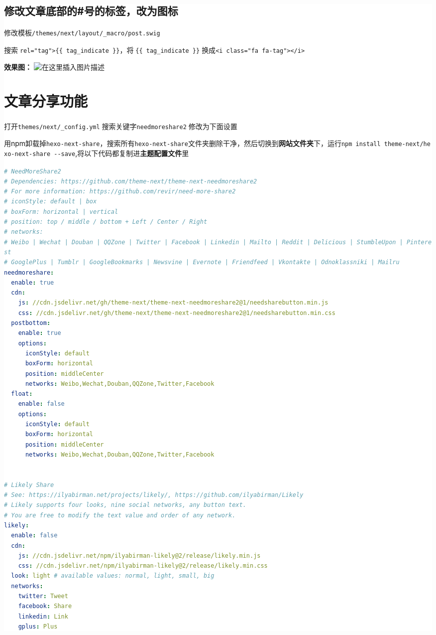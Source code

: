 ## 修改文章底部的#号的标签，改为图标

修改模板`/themes/next/layout/_macro/post.swig`

搜索 `rel="tag">{{ tag_indicate }}`，将 `{{ tag_indicate }}` 换成`<i class="fa fa-tag"></i>`

**效果图：**
![在这里插入图片描述](https://cdn.jsdelivr.net/gh/swimminghao/picture@main/img/2022/03/02/IPgd1C.png)

# 文章分享功能

打开`themes/next/_config.yml` 搜索关键字`needmoreshare2` 修改为下面设置

用npm卸载掉`hexo-next-share`，搜索所有`hexo-next-share`文件夹删除干净，然后切换到**网站文件夹**下，运行`npm install theme-next/hexo-next-share --save`,将以下代码都复制进**主题配置文件**里

```yml
# NeedMoreShare2
# Dependencies: https://github.com/theme-next/theme-next-needmoreshare2
# For more information: https://github.com/revir/need-more-share2
# iconStyle: default | box
# boxForm: horizontal | vertical
# position: top / middle / bottom + Left / Center / Right
# networks:
# Weibo | Wechat | Douban | QQZone | Twitter | Facebook | Linkedin | Mailto | Reddit | Delicious | StumbleUpon | Pinterest
# GooglePlus | Tumblr | GoogleBookmarks | Newsvine | Evernote | Friendfeed | Vkontakte | Odnoklassniki | Mailru
needmoreshare:
  enable: true
  cdn:
    js: //cdn.jsdelivr.net/gh/theme-next/theme-next-needmoreshare2@1/needsharebutton.min.js
    css: //cdn.jsdelivr.net/gh/theme-next/theme-next-needmoreshare2@1/needsharebutton.min.css
  postbottom:
    enable: true
    options:
      iconStyle: default
      boxForm: horizontal
      position: middleCenter
      networks: Weibo,Wechat,Douban,QQZone,Twitter,Facebook
  float:
    enable: false
    options:
      iconStyle: default
      boxForm: horizontal
      position: middleCenter
      networks: Weibo,Wechat,Douban,QQZone,Twitter,Facebook


# Likely Share
# See: https://ilyabirman.net/projects/likely/, https://github.com/ilyabirman/Likely
# Likely supports four looks, nine social networks, any button text.
# You are free to modify the text value and order of any network.
likely:
  enable: false
  cdn:
    js: //cdn.jsdelivr.net/npm/ilyabirman-likely@2/release/likely.min.js
    css: //cdn.jsdelivr.net/npm/ilyabirman-likely@2/release/likely.min.css
  look: light # available values: normal, light, small, big
  networks:
    twitter: Tweet
    facebook: Share
    linkedin: Link
    gplus: Plus
```
